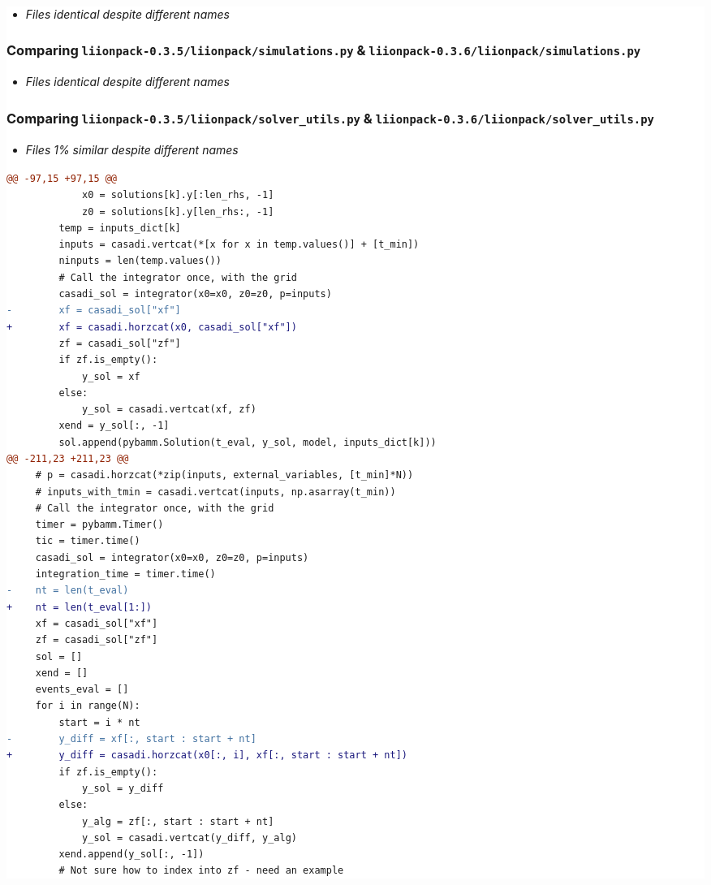  * *Files identical despite different names*

### Comparing `liionpack-0.3.5/liionpack/simulations.py` & `liionpack-0.3.6/liionpack/simulations.py`

 * *Files identical despite different names*

### Comparing `liionpack-0.3.5/liionpack/solver_utils.py` & `liionpack-0.3.6/liionpack/solver_utils.py`

 * *Files 1% similar despite different names*

```diff
@@ -97,15 +97,15 @@
             x0 = solutions[k].y[:len_rhs, -1]
             z0 = solutions[k].y[len_rhs:, -1]
         temp = inputs_dict[k]
         inputs = casadi.vertcat(*[x for x in temp.values()] + [t_min])
         ninputs = len(temp.values())
         # Call the integrator once, with the grid
         casadi_sol = integrator(x0=x0, z0=z0, p=inputs)
-        xf = casadi_sol["xf"]
+        xf = casadi.horzcat(x0, casadi_sol["xf"])
         zf = casadi_sol["zf"]
         if zf.is_empty():
             y_sol = xf
         else:
             y_sol = casadi.vertcat(xf, zf)
         xend = y_sol[:, -1]
         sol.append(pybamm.Solution(t_eval, y_sol, model, inputs_dict[k]))
@@ -211,23 +211,23 @@
     # p = casadi.horzcat(*zip(inputs, external_variables, [t_min]*N))
     # inputs_with_tmin = casadi.vertcat(inputs, np.asarray(t_min))
     # Call the integrator once, with the grid
     timer = pybamm.Timer()
     tic = timer.time()
     casadi_sol = integrator(x0=x0, z0=z0, p=inputs)
     integration_time = timer.time()
-    nt = len(t_eval)
+    nt = len(t_eval[1:])
     xf = casadi_sol["xf"]
     zf = casadi_sol["zf"]
     sol = []
     xend = []
     events_eval = []
     for i in range(N):
         start = i * nt
-        y_diff = xf[:, start : start + nt]
+        y_diff = casadi.horzcat(x0[:, i], xf[:, start : start + nt])
         if zf.is_empty():
             y_sol = y_diff
         else:
             y_alg = zf[:, start : start + nt]
             y_sol = casadi.vertcat(y_diff, y_alg)
         xend.append(y_sol[:, -1])
         # Not sure how to index into zf - need an example
```
